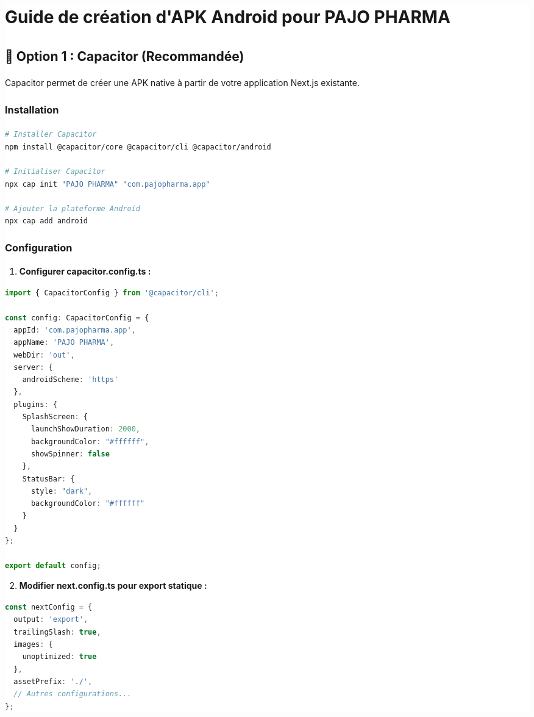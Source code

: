 # Guide de création d'APK Android pour PAJO PHARMA

## 🎯 Option 1 : Capacitor (Recommandée)

Capacitor permet de créer une APK native à partir de votre application Next.js existante.

### Installation

```bash
# Installer Capacitor
npm install @capacitor/core @capacitor/cli @capacitor/android

# Initialiser Capacitor
npx cap init "PAJO PHARMA" "com.pajopharma.app"

# Ajouter la plateforme Android
npx cap add android
```

### Configuration

1. **Configurer capacitor.config.ts :**

```typescript
import { CapacitorConfig } from '@capacitor/cli';

const config: CapacitorConfig = {
  appId: 'com.pajopharma.app',
  appName: 'PAJO PHARMA',
  webDir: 'out',
  server: {
    androidScheme: 'https'
  },
  plugins: {
    SplashScreen: {
      launchShowDuration: 2000,
      backgroundColor: "#ffffff",
      showSpinner: false
    },
    StatusBar: {
      style: "dark",
      backgroundColor: "#ffffff"
    }
  }
};

export default config;
```

2. **Modifier next.config.ts pour export statique :**

```typescript
const nextConfig = {
  output: 'export',
  trailingSlash: true,
  images: {
    unoptimized: true
  },
  assetPrefix: './',
  // Autres configurations...
};
```
